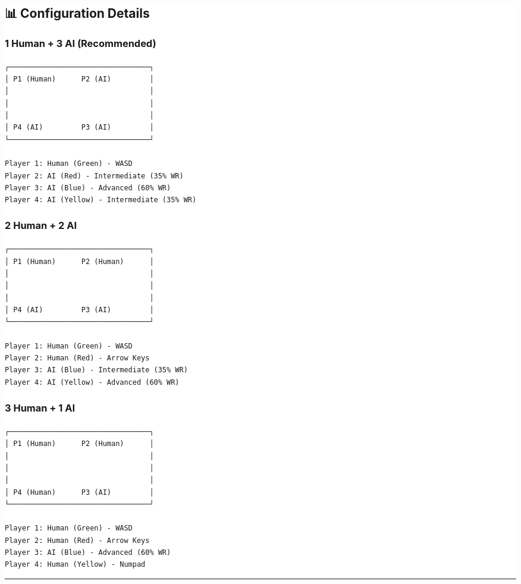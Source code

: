 
## 📊 Configuration Details

### 1 Human + 3 AI (Recommended)

```
┌─────────────────────────────────┐
│ P1 (Human)      P2 (AI)         │
│                                 │
│                                 │
│                                 │
│ P4 (AI)         P3 (AI)         │
└─────────────────────────────────┘

Player 1: Human (Green) - WASD
Player 2: AI (Red) - Intermediate (35% WR)
Player 3: AI (Blue) - Advanced (60% WR)
Player 4: AI (Yellow) - Intermediate (35% WR)
```

### 2 Human + 2 AI

```
┌─────────────────────────────────┐
│ P1 (Human)      P2 (Human)      │
│                                 │
│                                 │
│                                 │
│ P4 (AI)         P3 (AI)         │
└─────────────────────────────────┘

Player 1: Human (Green) - WASD
Player 2: Human (Red) - Arrow Keys
Player 3: AI (Blue) - Intermediate (35% WR)
Player 4: AI (Yellow) - Advanced (60% WR)
```

### 3 Human + 1 AI

```
┌─────────────────────────────────┐
│ P1 (Human)      P2 (Human)      │
│                                 │
│                                 │
│                                 │
│ P4 (Human)      P3 (AI)         │
└─────────────────────────────────┘

Player 1: Human (Green) - WASD
Player 2: Human (Red) - Arrow Keys
Player 3: AI (Blue) - Advanced (60% WR)
Player 4: Human (Yellow) - Numpad
```

---